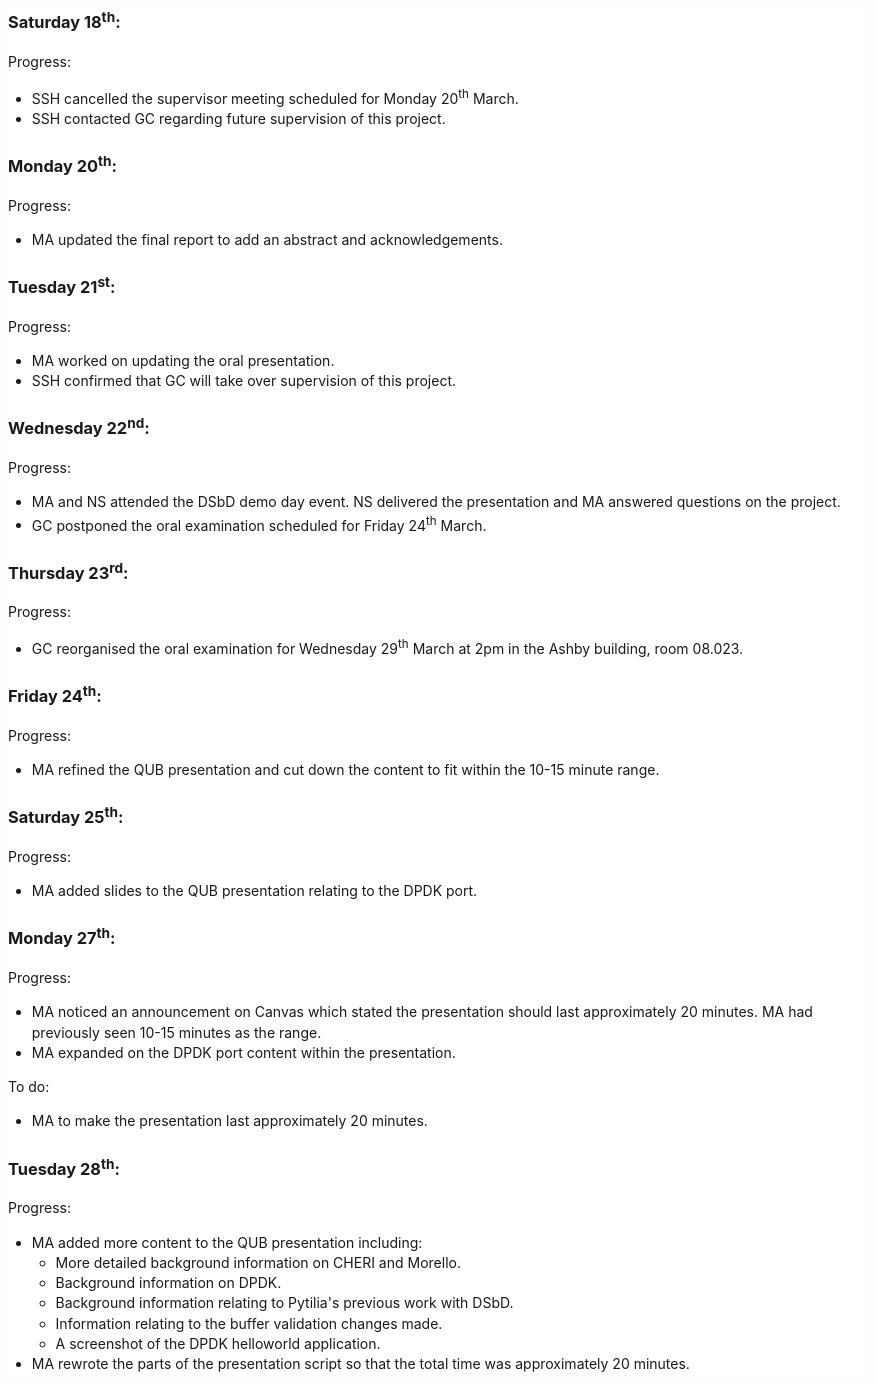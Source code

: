 ### Saturday 18<sup>th</sup>:
Progress:
- SSH cancelled the supervisor meeting scheduled for Monday 20<sup>th</sup> March.
- SSH contacted GC regarding future supervision of this project.

### Monday 20<sup>th</sup>:
Progress:
- MA updated the final report to add an abstract and acknowledgements.

### Tuesday 21<sup>st</sup>:
Progress:
- MA worked on updating the oral presentation.
- SSH confirmed that GC will take over supervision of this project.

### Wednesday 22<sup>nd</sup>:
Progress:
- MA and NS attended the DSbD demo day event. NS delivered the presentation and MA answered questions on the project.
- GC postponed the oral examination scheduled for Friday 24<sup>th</sup> March.

### Thursday 23<sup>rd</sup>:
Progress:
- GC reorganised the oral examination for Wednesday 29<sup>th</sup> March at 2pm in the Ashby building, room 08.023.

### Friday 24<sup>th</sup>:
Progress:
- MA refined the QUB presentation and cut down the content to fit within the 10-15 minute range.

### Saturday 25<sup>th</sup>:
Progress:
- MA added slides to the QUB presentation relating to the DPDK port.

### Monday 27<sup>th</sup>:
Progress:
- MA noticed an announcement on Canvas which stated the presentation should last approximately 20 minutes. MA had previously seen 10-15 minutes as the range.
- MA expanded on the DPDK port content within the presentation.

To do:
- MA to make the presentation last approximately 20 minutes.

### Tuesday 28<sup>th</sup>:
Progress:
- MA added more content to the QUB presentation including:
  - More detailed background information on CHERI and Morello.
  - Background information on DPDK.
  - Background information relating to Pytilia's previous work with DSbD.
  - Information relating to the buffer validation changes made.
  - A screenshot of the DPDK helloworld application.
- MA rewrote the parts of the presentation script so that the total time was approximately 20 minutes.
